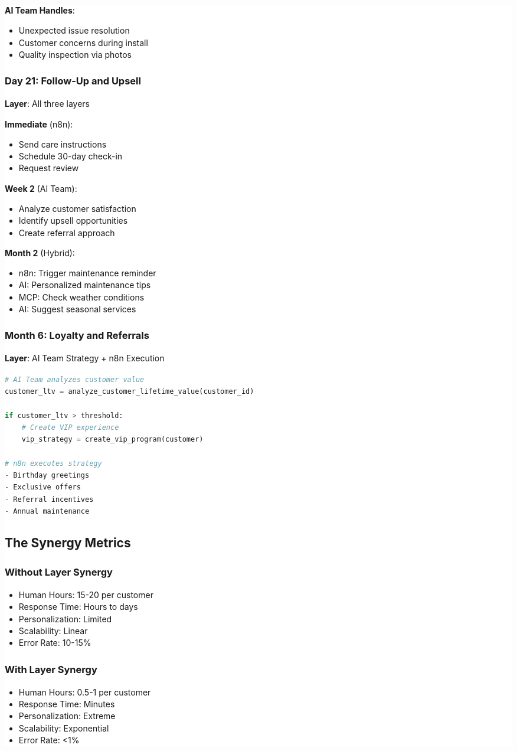**AI Team Handles**:
- Unexpected issue resolution
- Customer concerns during install
- Quality inspection via photos

### Day 21: Follow-Up and Upsell
**Layer**: All three layers

**Immediate** (n8n):
- Send care instructions
- Schedule 30-day check-in
- Request review

**Week 2** (AI Team):
- Analyze customer satisfaction
- Identify upsell opportunities
- Create referral approach

**Month 2** (Hybrid):
- n8n: Trigger maintenance reminder
- AI: Personalized maintenance tips
- MCP: Check weather conditions
- AI: Suggest seasonal services

### Month 6: Loyalty and Referrals
**Layer**: AI Team Strategy + n8n Execution

```python
# AI Team analyzes customer value
customer_ltv = analyze_customer_lifetime_value(customer_id)

if customer_ltv > threshold:
    # Create VIP experience
    vip_strategy = create_vip_program(customer)
    
# n8n executes strategy
- Birthday greetings
- Exclusive offers
- Referral incentives
- Annual maintenance
```

## The Synergy Metrics

### Without Layer Synergy
- Human Hours: 15-20 per customer
- Response Time: Hours to days
- Personalization: Limited
- Scalability: Linear
- Error Rate: 10-15%

### With Layer Synergy
- Human Hours: 0.5-1 per customer
- Response Time: Minutes
- Personalization: Extreme
- Scalability: Exponential
- Error Rate: <1%
